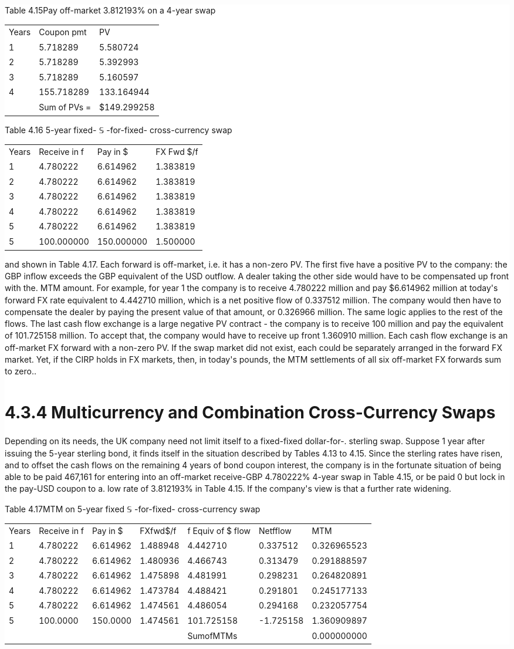 Table 4.15Pay off-market $3.812193\%$ on a 4-year swap   


<html><body><table><tr><td>Years</td><td>Coupon pmt</td><td>PV</td></tr><tr><td>1</td><td>5.718289</td><td>5.580724</td></tr><tr><td>2</td><td>5.718289</td><td>5.392993</td></tr><tr><td>3</td><td>5.718289</td><td>5.160597</td></tr><tr><td>4</td><td>155.718289</td><td>133.164944</td></tr><tr><td></td><td>Sum of PVs =</td><td>$149.299258</td></tr></table></body></html>  

Table 4.16 5-year fixed- $\mathbb{S}$ -for-fixed- cross-currency swap   


<html><body><table><tr><td>Years</td><td>Receive in f</td><td>Pay in $</td><td>FX Fwd $/f</td></tr><tr><td>1</td><td>4.780222</td><td>6.614962</td><td>1.383819</td></tr><tr><td>2</td><td>4.780222</td><td>6.614962</td><td>1.383819</td></tr><tr><td>3</td><td>4.780222</td><td>6.614962</td><td>1.383819</td></tr><tr><td>4</td><td>4.780222</td><td>6.614962</td><td>1.383819</td></tr><tr><td>5</td><td>4.780222</td><td>6.614962</td><td>1.383819</td></tr><tr><td>5</td><td>100.000000</td><td>150.000000</td><td>1.500000</td></tr></table></body></html>  

and shown in Table 4.17. Each forward is off-market, i.e. it has a non-zero PV. The first five have a positive PV to the company: the GBP inflow exceeds the GBP equivalent of the USD outflow. A dealer taking the other side would have to be compensated up front with the. MTM amount. For example, for year 1 the company is to receive 4.780222 million and pay $\$6.614962$ million at today's forward FX rate equivalent to 4.442710 million, which is a net positive flow of 0.337512 million. The company would then have to compensate the dealer by paying the present value of that amount, or 0.326966 million. The same logic applies to the rest of the flows. The last cash flow exchange is a large negative PV contract - the company is to receive 100 million and pay the equivalent of 101.725158 million. To accept that, the company would have to receive up front 1.360910 million. Each cash flow exchange is an off-market FX forward with a non-zero PV. If the swap market did not exist, each could be separately arranged in the forward FX market. Yet, if the CIRP holds in FX markets, then, in today's pounds, the MTM settlements of all six off-market FX forwards sum to zero..  

# 4.3.4 Multicurrency and Combination Cross-Currency Swaps  

Depending on its needs, the UK company need not limit itself to a fixed-fixed dollar-for-. sterling swap. Suppose 1 year after issuing the 5-year sterling bond, it finds itself in the situation described by Tables 4.13 to 4.15. Since the sterling rates have risen, and to offset the cash flows on the remaining 4 years of bond coupon interest, the company is in the fortunate situation of being able to be paid 467,161 for entering into an off-market receive-GBP $4.780222\%$ 4-year swap in Table 4.15, or be paid 0 but lock in the pay-USD coupon to a. low rate of $3.812193\%$ in Table 4.15. If the company's view is that a further rate widening.  

Table 4.17MTM on 5-year fixed $\mathbb{S}$ -for-fixed- cross-currency swap   


<html><body><table><tr><td>Years</td><td>Receive in f</td><td>Pay in $</td><td>FXfwd$/f</td><td>f Equiv of $ flow</td><td>Netfflow</td><td>MTM</td></tr><tr><td>1</td><td>4.780222</td><td>6.614962</td><td>1.488948</td><td>4.442710</td><td>0.337512</td><td>0.326965523</td></tr><tr><td>2</td><td>4.780222</td><td>6.614962</td><td>1.480936</td><td>4.466743</td><td>0.313479</td><td>0.291888597</td></tr><tr><td>3</td><td>4.780222</td><td>6.614962</td><td>1.475898</td><td>4.481991</td><td>0.298231</td><td>0.264820891</td></tr><tr><td>4</td><td>4.780222</td><td>6.614962</td><td>1.473784</td><td>4.488421</td><td>0.291801</td><td>0.245177133</td></tr><tr><td>5</td><td>4.780222</td><td>6.614962</td><td>1.474561</td><td>4.486054</td><td>0.294168</td><td>0.232057754</td></tr><tr><td>5</td><td>100.0000</td><td>150.0000</td><td>1.474561</td><td>101.725158</td><td>-1.725158</td><td>1.360909897</td></tr><tr><td></td><td></td><td></td><td></td><td>SumofMTMs</td><td></td><td>0.000000000</td></tr></table></body></html>  
